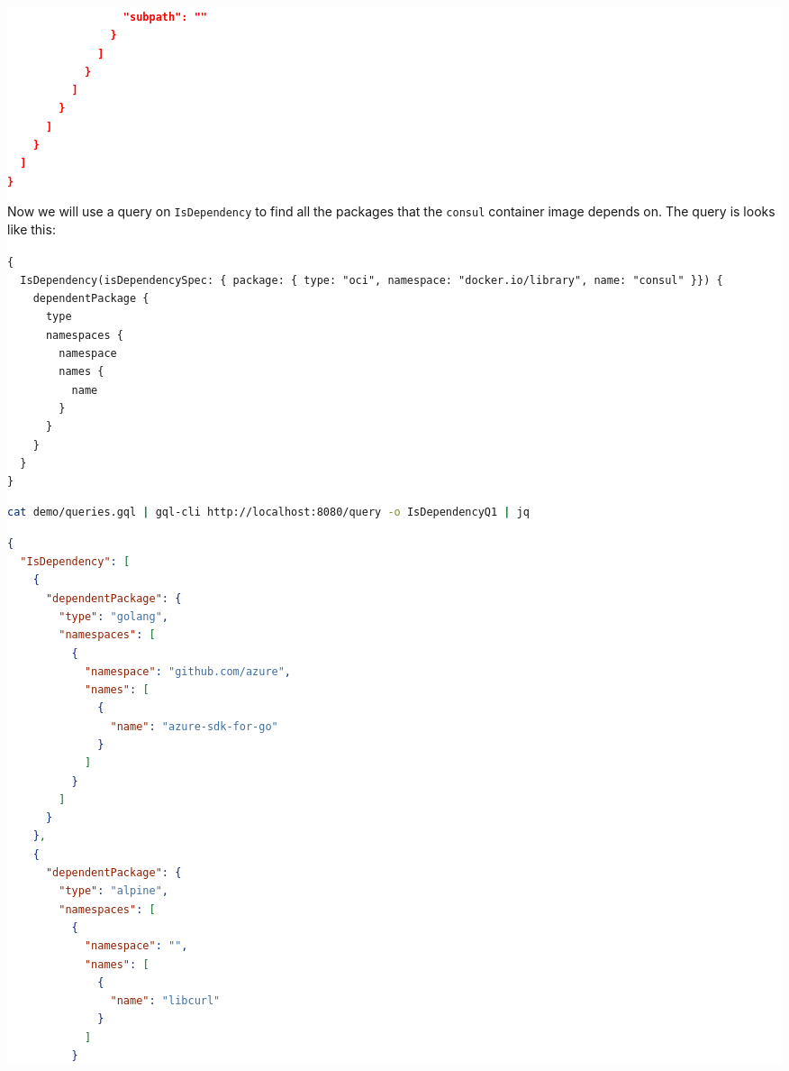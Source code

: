 ```json
                  "subpath": ""
                }
              ]
            }
          ]
        }
      ]
    }
  ]
}
```

Now we will use a query on `IsDependency` to find all the packages that the
`consul` container image depends on. The query is looks like this:

```
{
  IsDependency(isDependencySpec: { package: { type: "oci", namespace: "docker.io/library", name: "consul" }}) {
    dependentPackage {
      type
      namespaces {
        namespace
        names {
          name
        }
      }
    }
  }
}
```

```bash
cat demo/queries.gql | gql-cli http://localhost:8080/query -o IsDependencyQ1 | jq
```

```json
{
  "IsDependency": [
    {
      "dependentPackage": {
        "type": "golang",
        "namespaces": [
          {
            "namespace": "github.com/azure",
            "names": [
              {
                "name": "azure-sdk-for-go"
              }
            ]
          }
        ]
      }
    },
    {
      "dependentPackage": {
        "type": "alpine",
        "namespaces": [
          {
            "namespace": "",
            "names": [
              {
                "name": "libcurl"
              }
            ]
          }
```